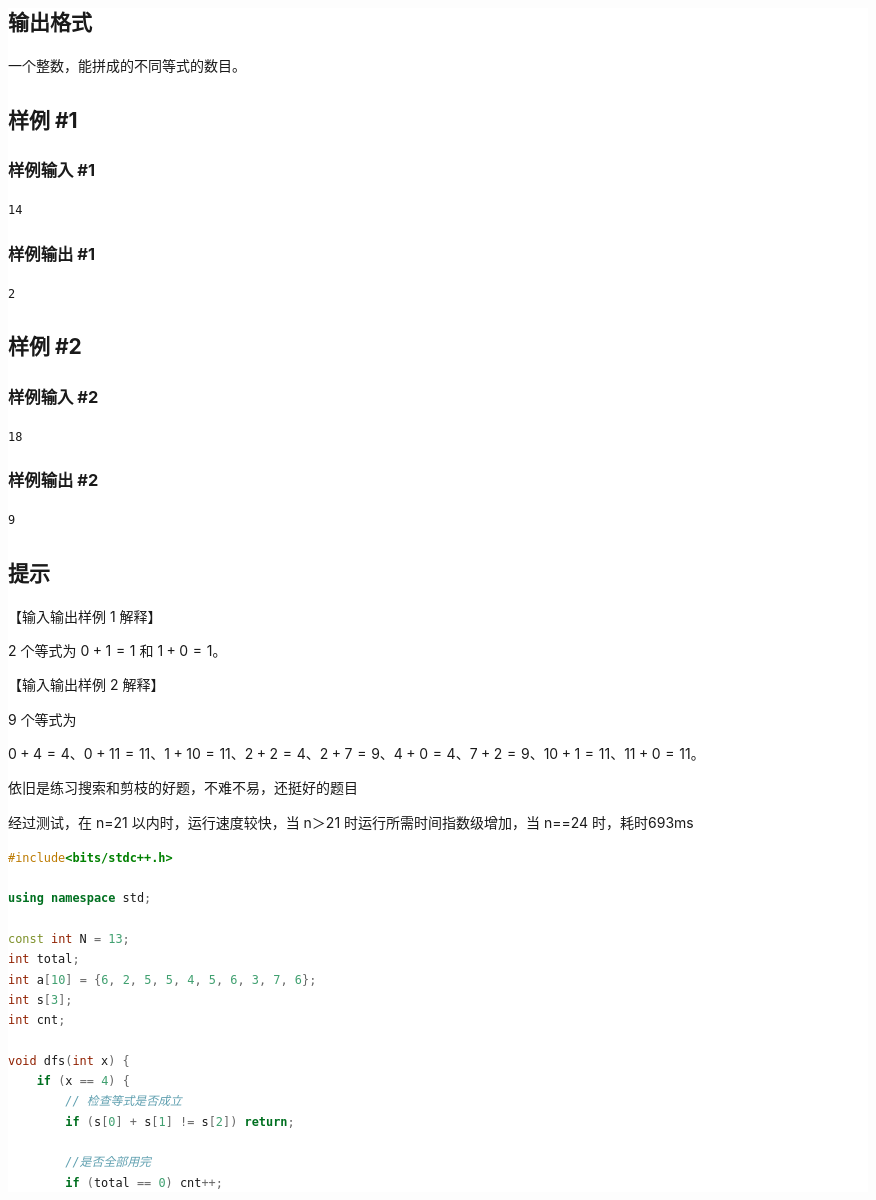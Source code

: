 ## 输出格式

一个整数，能拼成的不同等式的数目。

## 样例 #1

### 样例输入 #1

```
14
```

### 样例输出 #1

```
2
```

## 样例 #2

### 样例输入 #2

```
18
```

### 样例输出 #2

```
9
```

## 提示

【输入输出样例 1 解释】

$2$ 个等式为 $0+1=1$ 和 $1+0=1$。

【输入输出样例 2 解释】

$9$ 个等式为

$0+4=4$、$0+11=11$、$1+10=11$、$2+2=4$、$2+7=9$、$4+0=4$、$7+2=9$、$10+1=11$、$11+0=11$。



依旧是练习搜索和剪枝的好题，不难不易，还挺好的题目

经过测试，在 n=21 以内时，运行速度较快，当 n＞21 时运行所需时间指数级增加，当 n==24 时，耗时693ms

```c++
#include<bits/stdc++.h>

using namespace std;

const int N = 13;
int total;
int a[10] = {6, 2, 5, 5, 4, 5, 6, 3, 7, 6};
int s[3];
int cnt;

void dfs(int x) {
    if (x == 4) {
        // 检查等式是否成立
        if (s[0] + s[1] != s[2]) return;

        //是否全部用完
        if (total == 0) cnt++;
```